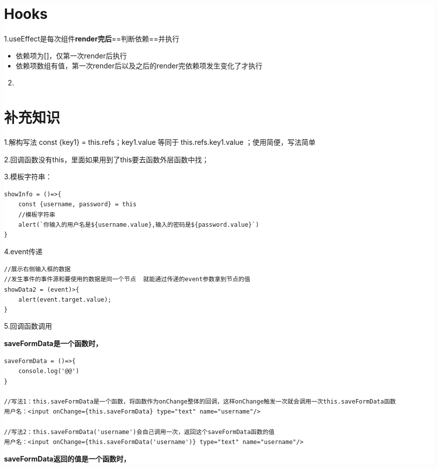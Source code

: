 

# Hooks

1.useEffect是每次组件**render完后**==判断依赖==并执行

* 依赖项为[]，仅第一次render后执行
* 依赖项数组有值，第一次render后以及之后的render完依赖项发生变化了才执行

2.





# 补充知识

1.解构写法  const {key1} = this.refs；key1.value   等同于  this.refs.key1.value ；使用简便，写法简单

2.回调函数没有this，里面如果用到了this要去函数外层函数中找；

3.模板字符串：

```react
showInfo = ()=>{
    const {username, password} = this
    //模板字符串
    alert(`你输入的用户名是${username.value},输入的密码是${password.value}`)
}
```

4.event传递

```react
//展示右侧输入框的数据
//发生事件的事件源和要使用的数据是同一个节点  就能通过传递的event参数拿到节点的值
showData2 = (event)>{
    alert(event.target.value);
}
```

5.回调函数调用

**saveFormData是一个函数时，**

```react
saveFormData = ()=>{
    console.log('@@')
}

//写法1：this.saveFormData是一个函数，将函数作为onChange整体的回调，这样onChange触发一次就会调用一次this.saveFormData函数
用户名：<input onChange={this.saveFormData} type="text" name="username"/>

//写法2：this.saveFormData('username')会自己调用一次，返回这个saveFormData函数的值
用户名：<input onChange={this.saveFormData('username')} type="text" name="username"/>
```

**saveFormData返回的值是一个函数时，**
